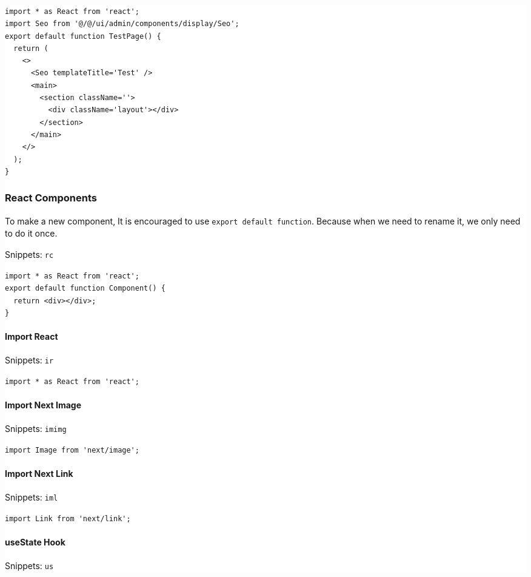 ```tsx
import * as React from 'react';
import Seo from '@/@/ui/admin/components/display/Seo';
export default function TestPage() {
  return (
    <>
      <Seo templateTitle='Test' />
      <main>
        <section className=''>
          <div className='layout'></div>
        </section>
      </main>
    </>
  );
}
```

### React Components

To make a new component, It is encouraged to use `export default function`. Because when we need to rename it, we only need to do it once.

Snippets: `rc`

```tsx
import * as React from 'react';
export default function Component() {
  return <div></div>;
}
```

#### Import React

Snippets: `ir`

```tsx
import * as React from 'react';
```

#### Import Next Image

Snippets: `imimg`

```tsx
import Image from 'next/image';
```

#### Import Next Link

Snippets: `iml`

```tsx
import Link from 'next/link';
```

#### useState Hook

Snippets: `us`
